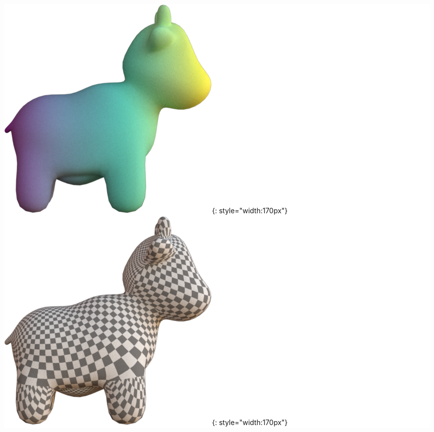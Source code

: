 ![Diffuse material](../images/spot_diffuse_scalar.png){: style="width:170px"}
![Diffuse material](../images/spot_diffuse_uv.png){: style="width:170px"}